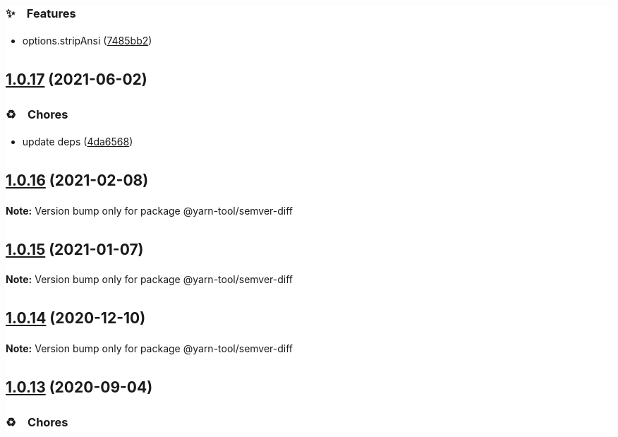 
### ✨　Features

* options.stripAnsi ([7485bb2](https://github.com/bluelovers/ws-yarn-workspaces/commit/7485bb27e32ad2be468448d70ffa11e309b57506))





## [1.0.17](https://github.com/bluelovers/ws-yarn-workspaces/compare/@yarn-tool/semver-diff@1.0.16...@yarn-tool/semver-diff@1.0.17) (2021-06-02)


### ♻️　Chores

* update deps ([4da6568](https://github.com/bluelovers/ws-yarn-workspaces/commit/4da65683a914d70a296533568d412df3f9a90e93))





## [1.0.16](https://github.com/bluelovers/ws-yarn-workspaces/compare/@yarn-tool/semver-diff@1.0.15...@yarn-tool/semver-diff@1.0.16) (2021-02-08)

**Note:** Version bump only for package @yarn-tool/semver-diff





## [1.0.15](https://github.com/bluelovers/ws-yarn-workspaces/compare/@yarn-tool/semver-diff@1.0.14...@yarn-tool/semver-diff@1.0.15) (2021-01-07)

**Note:** Version bump only for package @yarn-tool/semver-diff





## [1.0.14](https://github.com/bluelovers/ws-yarn-workspaces/compare/@yarn-tool/semver-diff@1.0.13...@yarn-tool/semver-diff@1.0.14) (2020-12-10)

**Note:** Version bump only for package @yarn-tool/semver-diff





## [1.0.13](https://github.com/bluelovers/ws-yarn-workspaces/compare/@yarn-tool/semver-diff@1.0.12...@yarn-tool/semver-diff@1.0.13) (2020-09-04)


### ♻️　Chores

